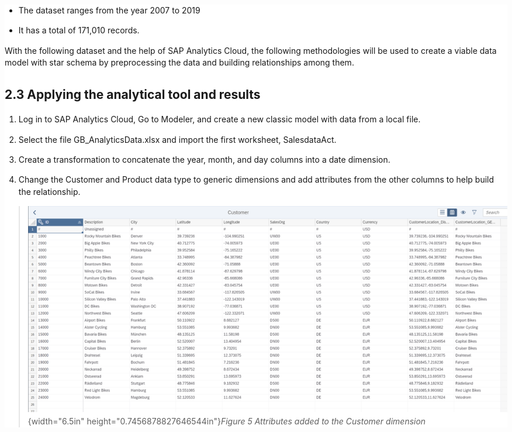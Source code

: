 -   The dataset ranges from the year 2007 to 2019

-   It has a total of 171,010 records.

With the following dataset and the help of SAP Analytics Cloud, the
following methodologies will be used to create a viable data model with
star schema by preprocessing the data and building relationships among
them.

## 2.3 Applying the analytical tool and results

1.  Log in to SAP Analytics Cloud, Go to Modeler, and create a new
    classic model with data from a local file.

2.  Select the file GB_AnalyticsData.xlsx and import the first
    worksheet, SalesdataAct.

3.  Create a transformation to concatenate the year, month, and day
    columns into a date dimension.

4.  Change the Customer and Product data type to generic dimensions and
    add attributes from the other columns to help build the
    relationship.

> ![](./media/image4.png){width="6.5in"
> height="0.7456878827646544in"}*Figure 5 Attributes added to the
> Customer dimension*
>
